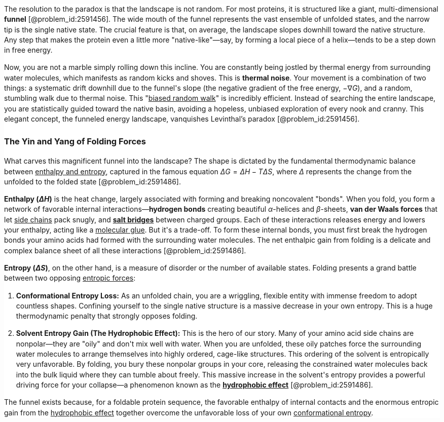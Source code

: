 The resolution to the paradox is that the landscape is not random. For most proteins, it is structured like a giant, multi-dimensional **funnel** [@problem_id:2591456]. The wide mouth of the funnel represents the vast ensemble of unfolded states, and the narrow tip is the single native state. The crucial feature is that, on average, the landscape slopes downhill toward the native structure. Any step that makes the protein even a little more "native-like"—say, by forming a local piece of a helix—tends to be a step down in free energy.

Now, you are not a marble simply rolling down this incline. You are constantly being jostled by thermal energy from surrounding water molecules, which manifests as random kicks and shoves. This is **thermal noise**. Your movement is a combination of two things: a systematic drift downhill due to the funnel's slope (the negative gradient of the free energy, $-\nabla G$), and a random, stumbling walk due to thermal noise. This "[biased random walk](@article_id:141594)" is incredibly efficient. Instead of searching the entire landscape, you are statistically guided toward the native basin, avoiding a hopeless, unbiased exploration of every nook and cranny. This elegant concept, the funneled energy landscape, vanquishes Levinthal’s paradox [@problem_id:2591456].

### The Yin and Yang of Folding Forces

What carves this magnificent funnel into the landscape? The shape is dictated by the fundamental thermodynamic balance between [enthalpy and entropy](@article_id:153975), captured in the famous equation $\Delta G = \Delta H - T\Delta S$, where $\Delta$ represents the change from the unfolded to the folded state [@problem_id:2591486].

**Enthalpy ($\Delta H$)** is the heat change, largely associated with forming and breaking noncovalent "bonds". When you fold, you form a network of favorable internal interactions—**hydrogen bonds** creating beautiful $\alpha$-helices and $\beta$-sheets, **van der Waals forces** that let [side chains](@article_id:181709) pack snugly, and **[salt bridges](@article_id:172979)** between charged groups. Each of these interactions releases energy and lowers your enthalpy, acting like a [molecular glue](@article_id:192802). But it's a trade-off. To form these internal bonds, you must first break the hydrogen bonds your amino acids had formed with the surrounding water molecules. The net enthalpic gain from folding is a delicate and complex balance sheet of all these interactions [@problem_id:2591486].

**Entropy ($\Delta S$)**, on the other hand, is a measure of disorder or the number of available states. Folding presents a grand battle between two opposing [entropic forces](@article_id:137252):

1.  **Conformational Entropy Loss:** As an unfolded chain, you are a wriggling, flexible entity with immense freedom to adopt countless shapes. Confining yourself to the single native structure is a massive decrease in your own entropy. This is a huge thermodynamic penalty that strongly opposes folding.

2.  **Solvent Entropy Gain (The Hydrophobic Effect):** This is the hero of our story. Many of your amino acid side chains are nonpolar—they are "oily" and don't mix well with water. When you are unfolded, these oily patches force the surrounding water molecules to arrange themselves into highly ordered, cage-like structures. This ordering of the solvent is entropically very unfavorable. By folding, you bury these nonpolar groups in your core, releasing the constrained water molecules back into the bulk liquid where they can tumble about freely. This massive increase in the solvent's entropy provides a powerful driving force for your collapse—a phenomenon known as the **[hydrophobic effect](@article_id:145591)** [@problem_id:2591486].

The funnel exists because, for a foldable protein sequence, the favorable enthalpy of internal contacts and the enormous entropic gain from the [hydrophobic effect](@article_id:145591) together overcome the unfavorable loss of your own [conformational entropy](@article_id:169730).
